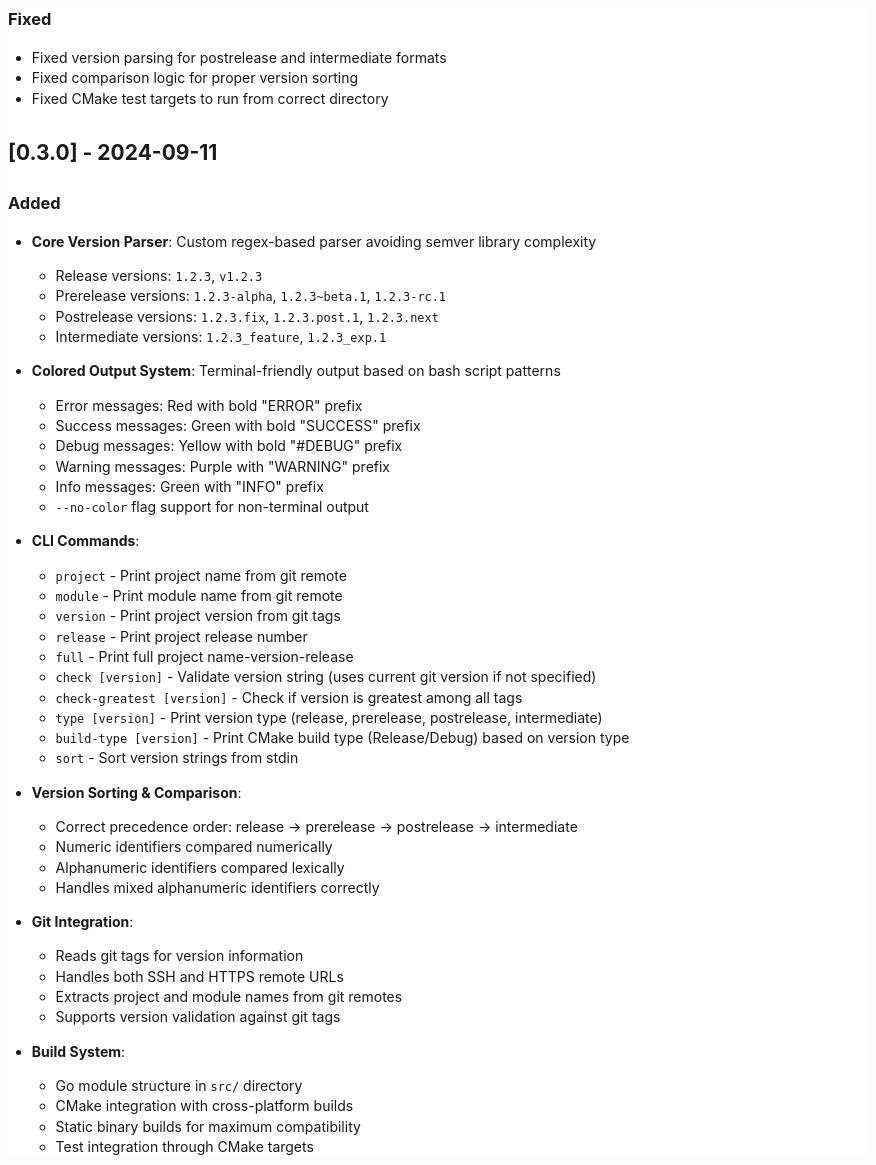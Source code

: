### Fixed
- Fixed version parsing for postrelease and intermediate formats
- Fixed comparison logic for proper version sorting
- Fixed CMake test targets to run from correct directory

## [0.3.0] - 2024-09-11

### Added
- **Core Version Parser**: Custom regex-based parser avoiding semver library complexity
  - Release versions: `1.2.3`, `v1.2.3`
  - Prerelease versions: `1.2.3-alpha`, `1.2.3~beta.1`, `1.2.3-rc.1`
  - Postrelease versions: `1.2.3.fix`, `1.2.3.post.1`, `1.2.3.next`
  - Intermediate versions: `1.2.3_feature`, `1.2.3_exp.1`

- **Colored Output System**: Terminal-friendly output based on bash script patterns
  - Error messages: Red with bold "ERROR" prefix
  - Success messages: Green with bold "SUCCESS" prefix
  - Debug messages: Yellow with bold "#DEBUG" prefix
  - Warning messages: Purple with "WARNING" prefix
  - Info messages: Green with "INFO" prefix
  - `--no-color` flag support for non-terminal output

- **CLI Commands**:
  - `project` - Print project name from git remote
  - `module` - Print module name from git remote
  - `version` - Print project version from git tags
  - `release` - Print project release number
  - `full` - Print full project name-version-release
  - `check [version]` - Validate version string (uses current git version if not specified)
  - `check-greatest [version]` - Check if version is greatest among all tags
  - `type [version]` - Print version type (release, prerelease, postrelease, intermediate)
  - `build-type [version]` - Print CMake build type (Release/Debug) based on version type
  - `sort` - Sort version strings from stdin

- **Version Sorting & Comparison**:
  - Correct precedence order: release → prerelease → postrelease → intermediate
  - Numeric identifiers compared numerically
  - Alphanumeric identifiers compared lexically
  - Handles mixed alphanumeric identifiers correctly

- **Git Integration**:
  - Reads git tags for version information
  - Handles both SSH and HTTPS remote URLs
  - Extracts project and module names from git remotes
  - Supports version validation against git tags

- **Build System**:
  - Go module structure in `src/` directory
  - CMake integration with cross-platform builds
  - Static binary builds for maximum compatibility
  - Test integration through CMake targets
